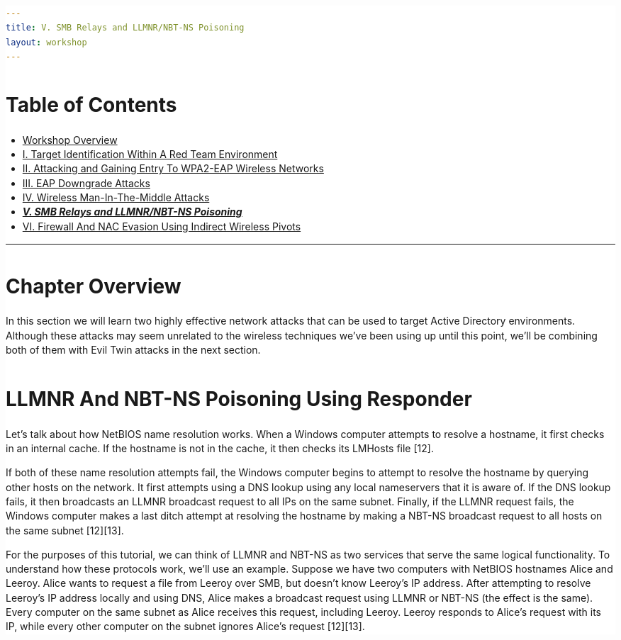 ```yaml
---
title: V. SMB Relays and LLMNR/NBT-NS Poisoning
layout: workshop
---
```


# Table of Contents

   * [Workshop Overview](http://solstice.sh/workshops/advanced-wireless-attacks/)
   * [I. Target Identification Within A Red Team Environment](http://solstice.sh/workshops/advanced-wireless-attacks/i-target-identification-within-a-red-team-environment/)
   * [II. Attacking and Gaining Entry To WPA2-EAP Wireless Networks](http://solstice.sh/workshops/advanced-wireless-attacks/ii-attacking-and-gaining-entry-to-wpa2-eap-wireless-networks/)
   * [III. EAP Downgrade Attacks](http://solstice.sh/workshops/advanced-wireless-attacks/iii-eap-downgrade-attacks/)
   * [IV. Wireless Man-In-The-Middle Attacks](http://solstice.sh/workshops/advanced-wireless-attacks/iv-wireless-man-in-the-middle-attacks/)
   * ***[V. SMB Relays and LLMNR/NBT-NS Poisoning](http://solstice.sh/workshops/advanced-wireless-attacks/v-smb-relays-and-llmnr-nbt-ns-poisoning/)***
   * [VI. Firewall And NAC Evasion Using Indirect Wireless Pivots](http://solstice.sh/workshops/advanced-wireless-attacks/vi-firewall-and-nac-evasion-using-indirect-wireless-pivots/)

---

# Chapter Overview

In this section we will learn two highly effective network attacks that can be used to target Active Directory environments. Although these attacks may seem unrelated to the wireless techniques we’ve been using up until this point, we’ll be combining both of them with Evil Twin attacks in the next section.

# LLMNR And NBT-NS Poisoning Using Responder

Let’s talk about how NetBIOS name resolution works. When a Windows computer attempts to resolve a hostname, it first checks in an internal cache. If the hostname is not in the cache, it then checks its LMHosts file [12].

If both of these name resolution attempts fail, the Windows computer begins to attempt to resolve the hostname by querying other hosts on the network. It first attempts using a DNS lookup using any local nameservers that it is aware of. If the DNS lookup fails, it then broadcasts an LLMNR broadcast request to all IPs on the same subnet. Finally, if the LLMNR request fails, the Windows computer makes a last ditch attempt at resolving the hostname by making a NBT-NS broadcast request to all hosts on the same subnet [12][13].

For the purposes of this tutorial, we can think of LLMNR and NBT-NS as two services that serve the same logical functionality. To understand how these protocols work, we’ll use an example.  Suppose we have two computers with NetBIOS hostnames Alice and Leeroy. Alice wants to request a file from Leeroy over SMB, but doesn’t know Leeroy’s IP address. After attempting to resolve Leeroy’s IP address locally and using DNS, Alice makes a broadcast request using LLMNR or NBT-NS (the effect is the same). Every computer on the same subnet as Alice receives this request, including Leeroy. Leeroy responds to Alice’s request with its IP, while every other computer on the subnet ignores Alice’s request [12][13].
